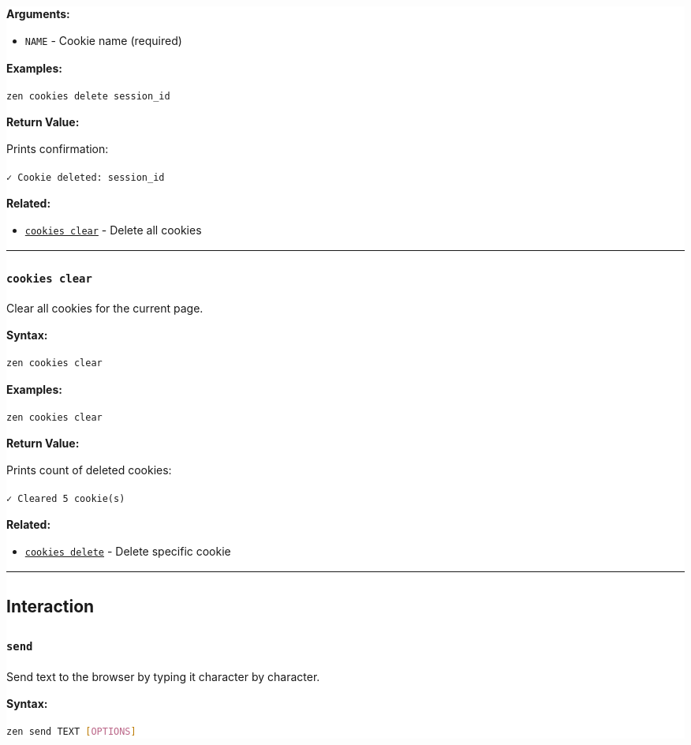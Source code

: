**Arguments:**

- `NAME` - Cookie name (required)

**Examples:**

```bash
zen cookies delete session_id
```

**Return Value:**

Prints confirmation:

```
✓ Cookie deleted: session_id
```

**Related:**

- [`cookies clear`](#cookies-clear) - Delete all cookies

---

### `cookies clear`

Clear all cookies for the current page.

**Syntax:**
```bash
zen cookies clear
```

**Examples:**

```bash
zen cookies clear
```

**Return Value:**

Prints count of deleted cookies:

```
✓ Cleared 5 cookie(s)
```

**Related:**

- [`cookies delete`](#cookies-delete) - Delete specific cookie

---

## Interaction

### `send`

Send text to the browser by typing it character by character.

**Syntax:**
```bash
zen send TEXT [OPTIONS]
```
